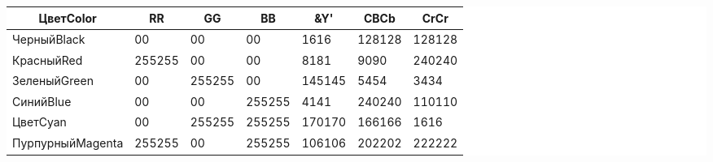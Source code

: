 | <span data-ttu-id="09820-185">Цвет</span><span class="sxs-lookup"><span data-stu-id="09820-185">Color</span></span>   | <span data-ttu-id="09820-186">R</span><span class="sxs-lookup"><span data-stu-id="09820-186">R</span></span>   | <span data-ttu-id="09820-187">G</span><span class="sxs-lookup"><span data-stu-id="09820-187">G</span></span>   | <span data-ttu-id="09820-188">B</span><span class="sxs-lookup"><span data-stu-id="09820-188">B</span></span>   | <span data-ttu-id="09820-189">&</span><span class="sxs-lookup"><span data-stu-id="09820-189">Y'</span></span>  | <span data-ttu-id="09820-190">CB</span><span class="sxs-lookup"><span data-stu-id="09820-190">Cb</span></span>  | <span data-ttu-id="09820-191">Cr</span><span class="sxs-lookup"><span data-stu-id="09820-191">Cr</span></span>  |
|---------|-----|-----|-----|-----|-----|-----|
| <span data-ttu-id="09820-192">Черный</span><span class="sxs-lookup"><span data-stu-id="09820-192">Black</span></span>   | <span data-ttu-id="09820-193">0</span><span class="sxs-lookup"><span data-stu-id="09820-193">0</span></span>   | <span data-ttu-id="09820-194">0</span><span class="sxs-lookup"><span data-stu-id="09820-194">0</span></span>   | <span data-ttu-id="09820-195">0</span><span class="sxs-lookup"><span data-stu-id="09820-195">0</span></span>   | <span data-ttu-id="09820-196">16</span><span class="sxs-lookup"><span data-stu-id="09820-196">16</span></span>  | <span data-ttu-id="09820-197">128</span><span class="sxs-lookup"><span data-stu-id="09820-197">128</span></span> | <span data-ttu-id="09820-198">128</span><span class="sxs-lookup"><span data-stu-id="09820-198">128</span></span> |
| <span data-ttu-id="09820-199">Красный</span><span class="sxs-lookup"><span data-stu-id="09820-199">Red</span></span>     | <span data-ttu-id="09820-200">255</span><span class="sxs-lookup"><span data-stu-id="09820-200">255</span></span> | <span data-ttu-id="09820-201">0</span><span class="sxs-lookup"><span data-stu-id="09820-201">0</span></span>   | <span data-ttu-id="09820-202">0</span><span class="sxs-lookup"><span data-stu-id="09820-202">0</span></span>   | <span data-ttu-id="09820-203">81</span><span class="sxs-lookup"><span data-stu-id="09820-203">81</span></span>  | <span data-ttu-id="09820-204">90</span><span class="sxs-lookup"><span data-stu-id="09820-204">90</span></span>  | <span data-ttu-id="09820-205">240</span><span class="sxs-lookup"><span data-stu-id="09820-205">240</span></span> |
| <span data-ttu-id="09820-206">Зеленый</span><span class="sxs-lookup"><span data-stu-id="09820-206">Green</span></span>   | <span data-ttu-id="09820-207">0</span><span class="sxs-lookup"><span data-stu-id="09820-207">0</span></span>   | <span data-ttu-id="09820-208">255</span><span class="sxs-lookup"><span data-stu-id="09820-208">255</span></span> | <span data-ttu-id="09820-209">0</span><span class="sxs-lookup"><span data-stu-id="09820-209">0</span></span>   | <span data-ttu-id="09820-210">145</span><span class="sxs-lookup"><span data-stu-id="09820-210">145</span></span> | <span data-ttu-id="09820-211">54</span><span class="sxs-lookup"><span data-stu-id="09820-211">54</span></span>  | <span data-ttu-id="09820-212">34</span><span class="sxs-lookup"><span data-stu-id="09820-212">34</span></span>  |
| <span data-ttu-id="09820-213">Синий</span><span class="sxs-lookup"><span data-stu-id="09820-213">Blue</span></span>    | <span data-ttu-id="09820-214">0</span><span class="sxs-lookup"><span data-stu-id="09820-214">0</span></span>   | <span data-ttu-id="09820-215">0</span><span class="sxs-lookup"><span data-stu-id="09820-215">0</span></span>   | <span data-ttu-id="09820-216">255</span><span class="sxs-lookup"><span data-stu-id="09820-216">255</span></span> | <span data-ttu-id="09820-217">41</span><span class="sxs-lookup"><span data-stu-id="09820-217">41</span></span>  | <span data-ttu-id="09820-218">240</span><span class="sxs-lookup"><span data-stu-id="09820-218">240</span></span> | <span data-ttu-id="09820-219">110</span><span class="sxs-lookup"><span data-stu-id="09820-219">110</span></span> |
| <span data-ttu-id="09820-220">Цвет</span><span class="sxs-lookup"><span data-stu-id="09820-220">Cyan</span></span>    | <span data-ttu-id="09820-221">0</span><span class="sxs-lookup"><span data-stu-id="09820-221">0</span></span>   | <span data-ttu-id="09820-222">255</span><span class="sxs-lookup"><span data-stu-id="09820-222">255</span></span> | <span data-ttu-id="09820-223">255</span><span class="sxs-lookup"><span data-stu-id="09820-223">255</span></span> | <span data-ttu-id="09820-224">170</span><span class="sxs-lookup"><span data-stu-id="09820-224">170</span></span> | <span data-ttu-id="09820-225">166</span><span class="sxs-lookup"><span data-stu-id="09820-225">166</span></span> | <span data-ttu-id="09820-226">16</span><span class="sxs-lookup"><span data-stu-id="09820-226">16</span></span>  |
| <span data-ttu-id="09820-227">Пурпурный</span><span class="sxs-lookup"><span data-stu-id="09820-227">Magenta</span></span> | <span data-ttu-id="09820-228">255</span><span class="sxs-lookup"><span data-stu-id="09820-228">255</span></span> | <span data-ttu-id="09820-229">0</span><span class="sxs-lookup"><span data-stu-id="09820-229">0</span></span>   | <span data-ttu-id="09820-230">255</span><span class="sxs-lookup"><span data-stu-id="09820-230">255</span></span> | <span data-ttu-id="09820-231">106</span><span class="sxs-lookup"><span data-stu-id="09820-231">106</span></span> | <span data-ttu-id="09820-232">202</span><span class="sxs-lookup"><span data-stu-id="09820-232">202</span></span> | <span data-ttu-id="09820-233">222</span><span class="sxs-lookup"><span data-stu-id="09820-233">222</span></span> |